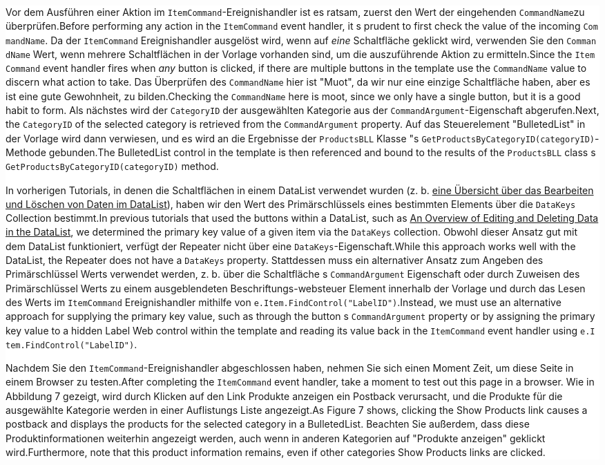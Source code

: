 <span data-ttu-id="d6c6e-181">Vor dem Ausführen einer Aktion im `ItemCommand`-Ereignishandler ist es ratsam, zuerst den Wert der eingehenden `CommandName`zu überprüfen.</span><span class="sxs-lookup"><span data-stu-id="d6c6e-181">Before performing any action in the `ItemCommand` event handler, it s prudent to first check the value of the incoming `CommandName`.</span></span> <span data-ttu-id="d6c6e-182">Da der `ItemCommand` Ereignishandler ausgelöst wird, wenn auf *eine* Schaltfläche geklickt wird, verwenden Sie den `CommandName` Wert, wenn mehrere Schaltflächen in der Vorlage vorhanden sind, um die auszuführende Aktion zu ermitteln.</span><span class="sxs-lookup"><span data-stu-id="d6c6e-182">Since the `ItemCommand` event handler fires when *any* button is clicked, if there are multiple buttons in the template use the `CommandName` value to discern what action to take.</span></span> <span data-ttu-id="d6c6e-183">Das Überprüfen des `CommandName` hier ist "Muot", da wir nur eine einzige Schaltfläche haben, aber es ist eine gute Gewohnheit, zu bilden.</span><span class="sxs-lookup"><span data-stu-id="d6c6e-183">Checking the `CommandName` here is moot, since we only have a single button, but it is a good habit to form.</span></span> <span data-ttu-id="d6c6e-184">Als nächstes wird der `CategoryID` der ausgewählten Kategorie aus der `CommandArgument`-Eigenschaft abgerufen.</span><span class="sxs-lookup"><span data-stu-id="d6c6e-184">Next, the `CategoryID` of the selected category is retrieved from the `CommandArgument` property.</span></span> <span data-ttu-id="d6c6e-185">Auf das Steuerelement "BulletedList" in der Vorlage wird dann verwiesen, und es wird an die Ergebnisse der `ProductsBLL` Klasse "s `GetProductsByCategoryID(categoryID)`-Methode gebunden.</span><span class="sxs-lookup"><span data-stu-id="d6c6e-185">The BulletedList control in the template is then referenced and bound to the results of the `ProductsBLL` class s `GetProductsByCategoryID(categoryID)` method.</span></span>

<span data-ttu-id="d6c6e-186">In vorherigen Tutorials, in denen die Schaltflächen in einem DataList verwendet wurden (z. b. [eine Übersicht über das Bearbeiten und Löschen von Daten im DataList](../editing-and-deleting-data-through-the-datalist/an-overview-of-editing-and-deleting-data-in-the-datalist-vb.md)), haben wir den Wert des Primärschlüssels eines bestimmten Elements über die `DataKeys` Collection bestimmt.</span><span class="sxs-lookup"><span data-stu-id="d6c6e-186">In previous tutorials that used the buttons within a DataList, such as [An Overview of Editing and Deleting Data in the DataList](../editing-and-deleting-data-through-the-datalist/an-overview-of-editing-and-deleting-data-in-the-datalist-vb.md), we determined the primary key value of a given item via the `DataKeys` collection.</span></span> <span data-ttu-id="d6c6e-187">Obwohl dieser Ansatz gut mit dem DataList funktioniert, verfügt der Repeater nicht über eine `DataKeys`-Eigenschaft.</span><span class="sxs-lookup"><span data-stu-id="d6c6e-187">While this approach works well with the DataList, the Repeater does not have a `DataKeys` property.</span></span> <span data-ttu-id="d6c6e-188">Stattdessen muss ein alternativer Ansatz zum Angeben des Primärschlüssel Werts verwendet werden, z. b. über die Schaltfläche s `CommandArgument` Eigenschaft oder durch Zuweisen des Primärschlüssel Werts zu einem ausgeblendeten Beschriftungs-websteuer Element innerhalb der Vorlage und durch das Lesen des Werts im `ItemCommand` Ereignishandler mithilfe von `e.Item.FindControl("LabelID")`.</span><span class="sxs-lookup"><span data-stu-id="d6c6e-188">Instead, we must use an alternative approach for supplying the primary key value, such as through the button s `CommandArgument` property or by assigning the primary key value to a hidden Label Web control within the template and reading its value back in the `ItemCommand` event handler using `e.Item.FindControl("LabelID")`.</span></span>

<span data-ttu-id="d6c6e-189">Nachdem Sie den `ItemCommand`-Ereignishandler abgeschlossen haben, nehmen Sie sich einen Moment Zeit, um diese Seite in einem Browser zu testen.</span><span class="sxs-lookup"><span data-stu-id="d6c6e-189">After completing the `ItemCommand` event handler, take a moment to test out this page in a browser.</span></span> <span data-ttu-id="d6c6e-190">Wie in Abbildung 7 gezeigt, wird durch Klicken auf den Link Produkte anzeigen ein Postback verursacht, und die Produkte für die ausgewählte Kategorie werden in einer Auflistungs Liste angezeigt.</span><span class="sxs-lookup"><span data-stu-id="d6c6e-190">As Figure 7 shows, clicking the Show Products link causes a postback and displays the products for the selected category in a BulletedList.</span></span> <span data-ttu-id="d6c6e-191">Beachten Sie außerdem, dass diese Produktinformationen weiterhin angezeigt werden, auch wenn in anderen Kategorien auf "Produkte anzeigen" geklickt wird.</span><span class="sxs-lookup"><span data-stu-id="d6c6e-191">Furthermore, note that this product information remains, even if other categories Show Products links are clicked.</span></span>
